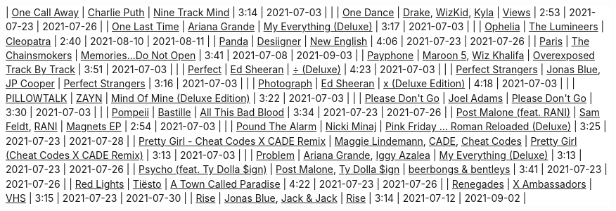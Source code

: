 | [One Call Away](https://open.spotify.com/track/7soJgKhQTO8hLP2JPRkL5O) | [Charlie Puth](https://open.spotify.com/artist/6VuMaDnrHyPL1p4EHjYLi7) | [Nine Track Mind](https://open.spotify.com/album/3kndSWeE2IYOrZEToZrHEV) | 3:14 | 2021-07-03 |  |
| [One Dance](https://open.spotify.com/track/1zi7xx7UVEFkmKfv06H8x0) | [Drake](https://open.spotify.com/artist/3TVXtAsR1Inumwj472S9r4), [WizKid](https://open.spotify.com/artist/3tVQdUvClmAT7URs9V3rsp), [Kyla](https://open.spotify.com/artist/77DAFfvm3O9zT5dIoG0eIO) | [Views](https://open.spotify.com/album/40GMAhriYJRO1rsY4YdrZb) | 2:53 | 2021-07-23 | 2021-07-26 |
| [One Last Time](https://open.spotify.com/track/7xoUc6faLbCqZO6fQEYprd) | [Ariana Grande](https://open.spotify.com/artist/66CXWjxzNUsdJxJ2JdwvnR) | [My Everything (Deluxe)](https://open.spotify.com/album/6EVYTRG1drKdO8OnIQBeEj) | 3:17 | 2021-07-03 |  |
| [Ophelia](https://open.spotify.com/track/5NORWMFC27ywGSZxi8uquP) | [The Lumineers](https://open.spotify.com/artist/16oZKvXb6WkQlVAjwo2Wbg) | [Cleopatra](https://open.spotify.com/album/5y1YWb4OONEGbxZQLRNUwO) | 2:40 | 2021-08-10 | 2021-08-11 |
| [Panda](https://open.spotify.com/track/5YEOzOojehCqxGQCcQiyR4) | [Desiigner](https://open.spotify.com/artist/7pFeBzX627ff0VnN6bxPR4) | [New English](https://open.spotify.com/album/0cHT4ll3sEPyFFWoFuibMl) | 4:06 | 2021-07-23 | 2021-07-26 |
| [Paris](https://open.spotify.com/track/72jbDTw1piOOj770jWNeaG) | [The Chainsmokers](https://open.spotify.com/artist/69GGBxA162lTqCwzJG5jLp) | [Memories...Do Not Open](https://open.spotify.com/album/4JPguzRps3kuWDD5GS6oXr) | 3:41 | 2021-07-08 | 2021-09-03 |
| [Payphone](https://open.spotify.com/track/1XGmzt0PVuFgQYYnV2It7A) | [Maroon 5](https://open.spotify.com/artist/04gDigrS5kc9YWfZHwBETP), [Wiz Khalifa](https://open.spotify.com/artist/137W8MRPWKqSmrBGDBFSop) | [Overexposed Track By Track](https://open.spotify.com/album/6ijGiBcBfUwkoyHn5VUHU2) | 3:51 | 2021-07-03 |  |
| [Perfect](https://open.spotify.com/track/0tgVpDi06FyKpA1z0VMD4v) | [Ed Sheeran](https://open.spotify.com/artist/6eUKZXaKkcviH0Ku9w2n3V) | [÷ (Deluxe)](https://open.spotify.com/album/3T4tUhGYeRNVUGevb0wThu) | 4:23 | 2021-07-03 |  |
| [Perfect Strangers](https://open.spotify.com/track/1CUVN2kn7mW5FjkqXTR2W1) | [Jonas Blue](https://open.spotify.com/artist/1HBjj22wzbscIZ9sEb5dyf), [JP Cooper](https://open.spotify.com/artist/4kYGAK2zu9EAomwj3hXkXy) | [Perfect Strangers](https://open.spotify.com/album/163nFrWkhj8FwiwJ11Gu93) | 3:16 | 2021-07-03 |  |
| [Photograph](https://open.spotify.com/track/1HNkqx9Ahdgi1Ixy2xkKkL) | [Ed Sheeran](https://open.spotify.com/artist/6eUKZXaKkcviH0Ku9w2n3V) | [x (Deluxe Edition)](https://open.spotify.com/album/1xn54DMo2qIqBuMqHtUsFd) | 4:18 | 2021-07-03 |  |
| [PILLOWTALK](https://open.spotify.com/track/0PDUDa38GO8lMxLCRc4lL1) | [ZAYN](https://open.spotify.com/artist/5ZsFI1h6hIdQRw2ti0hz81) | [Mind Of Mine (Deluxe Edition)](https://open.spotify.com/album/5amj9zNeZ3B2EdpBgXrOZ0) | 3:22 | 2021-07-03 |  |
| [Please Don't Go](https://open.spotify.com/track/3cNjgVBKTJ1SvKhunrCdVy) | [Joel Adams](https://open.spotify.com/artist/36jaGQtMj5UWD0eO1fCVdD) | [Please Don't Go](https://open.spotify.com/album/2SF8Wbc61u8hlQkZYGVCnx) | 3:30 | 2021-07-03 |  |
| [Pompeii](https://open.spotify.com/track/4Ub8UsjWuewQrPhuepfVpd) | [Bastille](https://open.spotify.com/artist/7EQ0qTo7fWT7DPxmxtSYEc) | [All This Bad Blood](https://open.spotify.com/album/5G6oMu9zNW2acdV0lqzI3L) | 3:34 | 2021-07-23 | 2021-07-26 |
| [Post Malone (feat. RANI)](https://open.spotify.com/track/0qc4QlcCxVTGyShurEv1UU) | [Sam Feldt](https://open.spotify.com/artist/20gsENnposVs2I4rQ5kvrf), [RANI](https://open.spotify.com/artist/3SYnDj7btg9gFY7ps8m5d5) | [Magnets EP](https://open.spotify.com/album/41S9bfzXTSGK4HU2mp5qXH) | 2:54 | 2021-07-03 |  |
| [Pound The Alarm](https://open.spotify.com/track/5kcE7pp02ezLZaUbbMv3Iq) | [Nicki Minaj](https://open.spotify.com/artist/0hCNtLu0JehylgoiP8L4Gh) | [Pink Friday ... Roman Reloaded (Deluxe)](https://open.spotify.com/album/6fABwONLawdFjkDpLx41j8) | 3:25 | 2021-07-23 | 2021-07-28 |
| [Pretty Girl - Cheat Codes X CADE Remix](https://open.spotify.com/track/39IsH7B5byx8NRlEKlZVg9) | [Maggie Lindemann](https://open.spotify.com/artist/0uGk2czvcpWQA383Im6ajf), [CADE](https://open.spotify.com/artist/0CEK8AzyeD5ZUdUloB6yQV), [Cheat Codes](https://open.spotify.com/artist/7DMveApC7UnC2NPfPvlHSU) | [Pretty Girl (Cheat Codes X CADE Remix)](https://open.spotify.com/album/6jO7hs4GsF6924w10xQTyA) | 3:13 | 2021-07-03 |  |
| [Problem](https://open.spotify.com/track/7vS3Y0IKjde7Xg85LWIEdP) | [Ariana Grande](https://open.spotify.com/artist/66CXWjxzNUsdJxJ2JdwvnR), [Iggy Azalea](https://open.spotify.com/artist/5yG7ZAZafVaAlMTeBybKAL) | [My Everything (Deluxe)](https://open.spotify.com/album/6EVYTRG1drKdO8OnIQBeEj) | 3:13 | 2021-07-23 | 2021-07-26 |
| [Psycho (feat. Ty Dolla $ign)](https://open.spotify.com/track/3swc6WTsr7rl9DqQKQA55C) | [Post Malone](https://open.spotify.com/artist/246dkjvS1zLTtiykXe5h60), [Ty Dolla $ign](https://open.spotify.com/artist/7c0XG5cIJTrrAgEC3ULPiq) | [beerbongs & bentleys](https://open.spotify.com/album/6trNtQUgC8cgbWcqoMYkOR) | 3:41 | 2021-07-23 | 2021-07-26 |
| [Red Lights](https://open.spotify.com/track/5L2l7mI8J1USMzhsmdjat9) | [Tiësto](https://open.spotify.com/artist/2o5jDhtHVPhrJdv3cEQ99Z) | [A Town Called Paradise](https://open.spotify.com/album/4SHlBT6B3kL8bdj6X2xHRp) | 4:22 | 2021-07-23 | 2021-07-26 |
| [Renegades](https://open.spotify.com/track/0fYVliAYKHuPmECRs1pbRf) | [X Ambassadors](https://open.spotify.com/artist/3NPpFNZtSTHheNBaWC82rB) | [VHS](https://open.spotify.com/album/7A8fZ2jjiu5heq7wNCutKN) | 3:15 | 2021-07-23 | 2021-07-30 |
| [Rise](https://open.spotify.com/track/3u1S1OmAUhx5DRlLrXqyp3) | [Jonas Blue](https://open.spotify.com/artist/1HBjj22wzbscIZ9sEb5dyf), [Jack & Jack](https://open.spotify.com/artist/1INuLZXjjVbcJRyWvD1iSq) | [Rise](https://open.spotify.com/album/3KjCdhPbjbLptyJzviKu4P) | 3:14 | 2021-07-12 | 2021-09-02 |